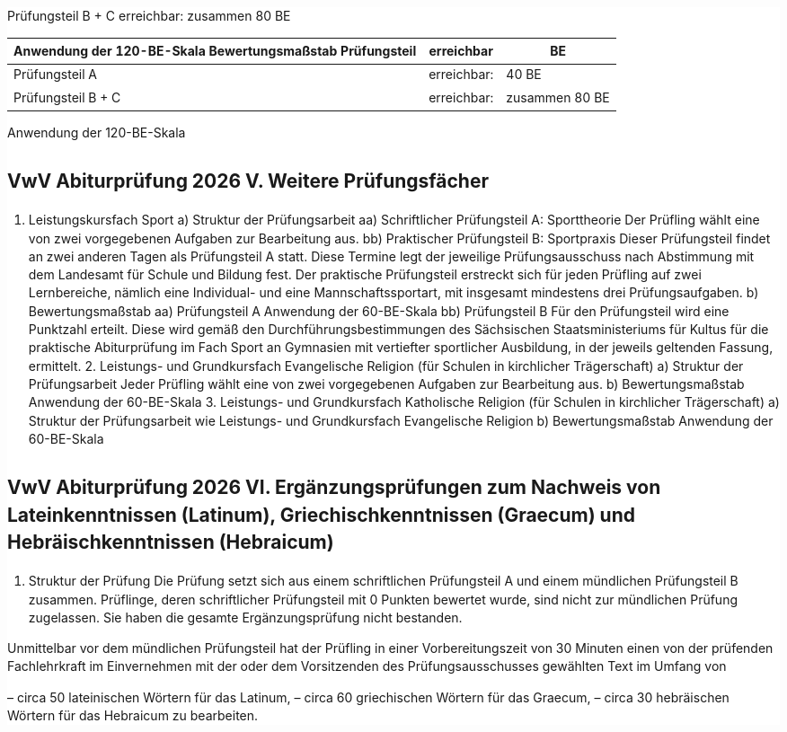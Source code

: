 
Prüfungsteil B + C
erreichbar:
zusammen 80 BE


Anwendung der 120-BE-Skala Bewertungsmaßstab  Prüfungsteil | erreichbar | BE  
---|---|---  
Prüfungsteil A | erreichbar: | 40 BE  
Prüfungsteil B + C | erreichbar: | zusammen 80 BE  
Anwendung der 120-BE-Skala



## VwV Abiturprüfung 2026 V. Weitere Prüfungsfächer

1. Leistungskursfach Sport a) Struktur der Prüfungsarbeit aa) Schriftlicher Prüfungsteil A: Sporttheorie  Der Prüfling wählt eine von zwei vorgegebenen Aufgaben zur Bearbeitung aus. bb) Praktischer Prüfungsteil B: Sportpraxis  Dieser Prüfungsteil findet an zwei anderen Tagen als Prüfungsteil A statt. Diese Termine legt der jeweilige Prüfungsausschuss nach Abstimmung mit dem Landesamt für Schule und Bildung fest. Der praktische Prüfungsteil erstreckt sich für jeden Prüfling auf zwei Lernbereiche, nämlich eine Individual- und eine Mannschaftssportart, mit insgesamt mindestens drei Prüfungsaufgaben. b) Bewertungsmaßstab aa) Prüfungsteil A  Anwendung der 60-BE-Skala bb) Prüfungsteil B  Für den Prüfungsteil wird eine Punktzahl erteilt. Diese wird gemäß den Durchführungsbestimmungen des Sächsischen Staatsministeriums für Kultus für die praktische Abiturprüfung im Fach Sport an Gymnasien mit vertiefter sportlicher Ausbildung, in der jeweils geltenden Fassung, ermittelt. 2. Leistungs- und Grundkursfach Evangelische Religion (für Schulen in kirchlicher Trägerschaft) a) Struktur der Prüfungsarbeit Jeder Prüfling wählt eine von zwei vorgegebenen Aufgaben zur Bearbeitung aus. b) Bewertungsmaßstab Anwendung der 60-BE-Skala 3. Leistungs- und Grundkursfach Katholische Religion (für Schulen in kirchlicher Trägerschaft) a) Struktur der Prüfungsarbeit wie Leistungs- und Grundkursfach Evangelische Religion b) Bewertungsmaßstab Anwendung der 60-BE-Skala 
## VwV Abiturprüfung 2026 VI. Ergänzungsprüfungen zum Nachweis von Lateinkenntnissen (Latinum), Griechischkenntnissen (Graecum) und Hebräischkenntnissen (Hebraicum)

1. Struktur der Prüfung Die Prüfung setzt sich aus einem schriftlichen Prüfungsteil A und einem mündlichen Prüfungsteil B zusammen. Prüflinge, deren schriftlicher Prüfungsteil mit 0 Punkten bewertet wurde, sind nicht zur mündlichen Prüfung zugelassen. Sie haben die gesamte Ergänzungsprüfung nicht bestanden.

Unmittelbar vor dem mündlichen Prüfungsteil hat der Prüfling in einer Vorbereitungszeit von 30 Minuten einen von der prüfenden Fachlehrkraft im Einvernehmen mit der oder dem Vorsitzenden des Prüfungsausschusses gewählten Text im Umfang von

– circa 50 lateinischen Wörtern für das Latinum, – circa 60 griechischen Wörtern für das Graecum, – circa 30 hebräischen Wörtern für das Hebraicum zu bearbeiten.
